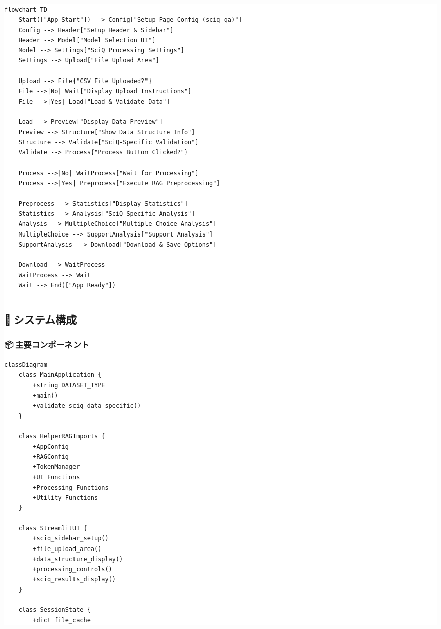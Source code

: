 ```mermaid
flowchart TD
    Start(["App Start"]) --> Config["Setup Page Config (sciq_qa)"]
    Config --> Header["Setup Header & Sidebar"]
    Header --> Model["Model Selection UI"]
    Model --> Settings["SciQ Processing Settings"]
    Settings --> Upload["File Upload Area"]

    Upload --> File{"CSV File Uploaded?"}
    File -->|No| Wait["Display Upload Instructions"]
    File -->|Yes| Load["Load & Validate Data"]

    Load --> Preview["Display Data Preview"]
    Preview --> Structure["Show Data Structure Info"]
    Structure --> Validate["SciQ-Specific Validation"]
    Validate --> Process{"Process Button Clicked?"}

    Process -->|No| WaitProcess["Wait for Processing"]
    Process -->|Yes| Preprocess["Execute RAG Preprocessing"]

    Preprocess --> Statistics["Display Statistics"]
    Statistics --> Analysis["SciQ-Specific Analysis"]
    Analysis --> MultipleChoice["Multiple Choice Analysis"]
    MultipleChoice --> SupportAnalysis["Support Analysis"]
    SupportAnalysis --> Download["Download & Save Options"]

    Download --> WaitProcess
    WaitProcess --> Wait
    Wait --> End(["App Ready"])
```

---

## 🔧 システム構成

### 📦 主要コンポーネント

```mermaid
classDiagram
    class MainApplication {
        +string DATASET_TYPE
        +main()
        +validate_sciq_data_specific()
    }

    class HelperRAGImports {
        +AppConfig
        +RAGConfig
        +TokenManager
        +UI Functions
        +Processing Functions
        +Utility Functions
    }

    class StreamlitUI {
        +sciq_sidebar_setup()
        +file_upload_area()
        +data_structure_display()
        +processing_controls()
        +sciq_results_display()
    }

    class SessionState {
        +dict file_cache
```